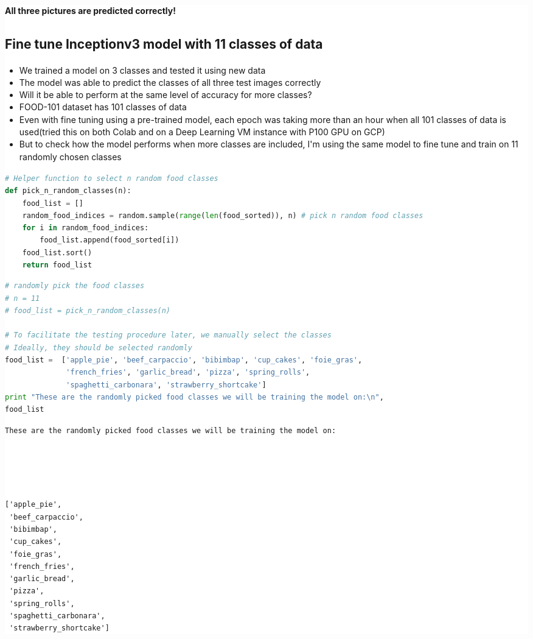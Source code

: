 
**All three pictures are predicted correctly!**

## Fine tune Inceptionv3 model with 11 classes of data

   * We trained a model on 3 classes and tested it using new data
   * The model was able to predict the classes of all three test images correctly
   * Will it be able to perform at the same level of accuracy for more classes?
   * FOOD-101 dataset has 101 classes of data
   * Even with fine tuning using a pre-trained model, each epoch was taking more than an hour when all 101 classes of data is used(tried this on both Colab and on a Deep Learning VM instance with P100 GPU on GCP)
   * But to check how the model performs when more classes are included, I'm using the same model to fine tune and train on 11 randomly chosen classes




```python
# Helper function to select n random food classes
def pick_n_random_classes(n):
    food_list = []
    random_food_indices = random.sample(range(len(food_sorted)), n) # pick n random food classes
    for i in random_food_indices:
        food_list.append(food_sorted[i])
    food_list.sort()
    return food_list
```


```python
# randomly pick the food classes
# n = 11
# food_list = pick_n_random_classes(n)

# To facilitate the testing procedure later, we manually select the classes
# Ideally, they should be selected randomly
food_list =  ['apple_pie', 'beef_carpaccio', 'bibimbap', 'cup_cakes', 'foie_gras', 
              'french_fries', 'garlic_bread', 'pizza', 'spring_rolls', 
              'spaghetti_carbonara', 'strawberry_shortcake']
print "These are the randomly picked food classes we will be training the model on:\n", 
food_list
```

    These are the randomly picked food classes we will be training the model on:





    ['apple_pie',
     'beef_carpaccio',
     'bibimbap',
     'cup_cakes',
     'foie_gras',
     'french_fries',
     'garlic_bread',
     'pizza',
     'spring_rolls',
     'spaghetti_carbonara',
     'strawberry_shortcake']
